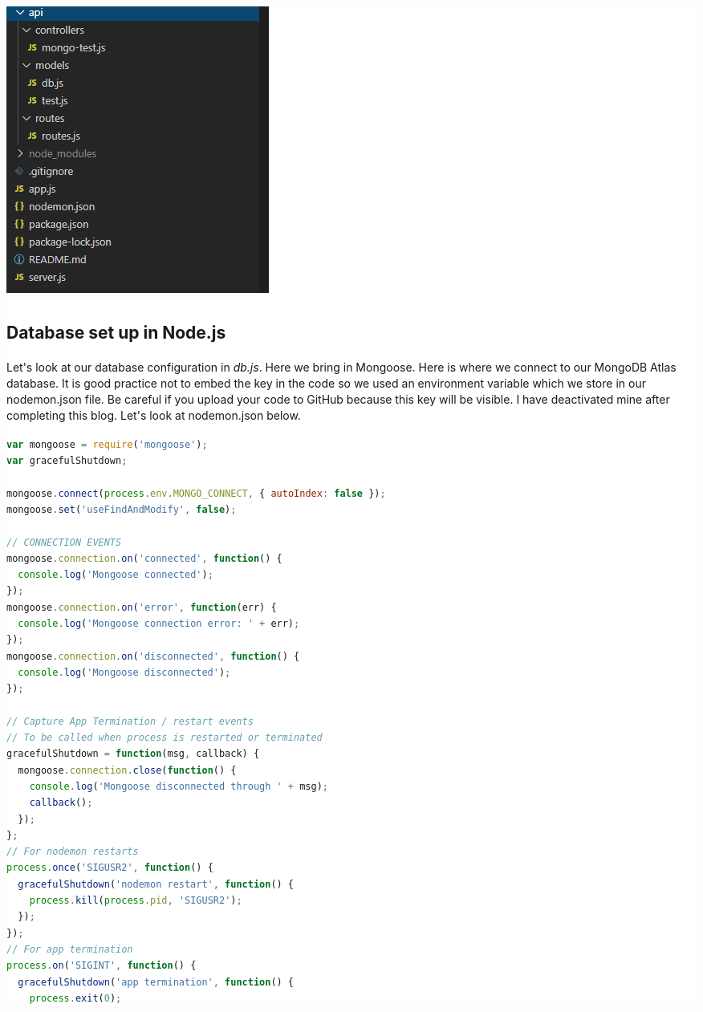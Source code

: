 <img src="/images/blog/mongodb-atlas-node/node-structure.png">

## Database set up in Node.js

Let's look at our database configuration in *db.js*.  Here we bring in Mongoose.   Here is where we connect to our MongoDB Atlas database.  It is good practice not to embed the key in the code so we used an environment variable which we store in our nodemon.json file.  Be careful if you upload your code to GitHub because this key will be visible.  I have deactivated mine after completing this blog.  Let's look at nodemon.json below.

```javascript
var mongoose = require('mongoose');
var gracefulShutdown;

mongoose.connect(process.env.MONGO_CONNECT, { autoIndex: false });
mongoose.set('useFindAndModify', false);

// CONNECTION EVENTS
mongoose.connection.on('connected', function() {
  console.log('Mongoose connected');
});
mongoose.connection.on('error', function(err) {
  console.log('Mongoose connection error: ' + err);
});
mongoose.connection.on('disconnected', function() {
  console.log('Mongoose disconnected');
});

// Capture App Termination / restart events
// To be called when process is restarted or terminated
gracefulShutdown = function(msg, callback) {
  mongoose.connection.close(function() {
    console.log('Mongoose disconnected through ' + msg);
    callback();
  });
};
// For nodemon restarts
process.once('SIGUSR2', function() {
  gracefulShutdown('nodemon restart', function() {
    process.kill(process.pid, 'SIGUSR2');
  });
});
// For app termination
process.on('SIGINT', function() {
  gracefulShutdown('app termination', function() {
    process.exit(0);
```